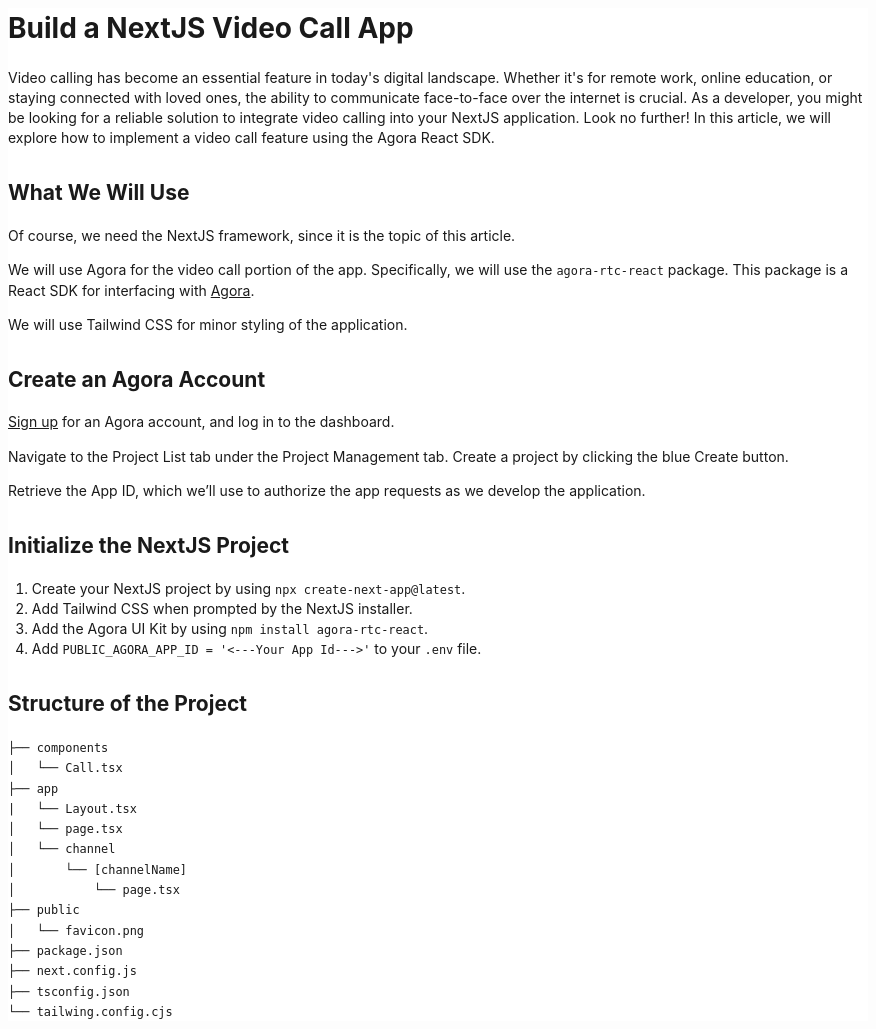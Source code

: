 # Build a NextJS Video Call App

Video calling has become an essential feature in today's digital landscape. Whether it's for remote work, online education, or staying connected with loved ones, the ability to communicate face-to-face over the internet is crucial. As a developer, you might be looking for a reliable solution to integrate video calling into your NextJS application. Look no further! In this article, we will explore how to implement a video call feature using the Agora React SDK.

## What We Will Use
Of course, we need the NextJS framework, since it is the topic of this article. 

We will use Agora for the video call portion of the app. Specifically, we will use the `agora-rtc-react` package. This package is a React SDK for interfacing with [Agora](https://docs.agora.io/en/video-calling/get-started/get-started-sdk?platform=react-js).

We will use Tailwind CSS for minor styling of the application.

## Create an Agora Account
[Sign up](https://sso2.agora.io/en/v7/signup) for an Agora account, and log in to the dashboard.

Navigate to the Project List tab under the Project Management tab. Create a project by clicking the blue Create button.

Retrieve the App ID, which we’ll use to authorize the app requests as we develop the application.

## Initialize the NextJS Project
1. Create your NextJS project by using `npx create-next-app@latest`. 
2. Add Tailwind CSS when prompted by the NextJS installer.
4. Add the Agora UI Kit by using `npm install agora-rtc-react`.
5. Add `PUBLIC_AGORA_APP_ID = '<---Your App Id--->'` to your `.env` file.

## Structure of the Project 
```
├── components
│   └── Call.tsx
├── app
|   └── Layout.tsx
│   └── page.tsx
│   └── channel
│       └── [channelName]
│           └── page.tsx
├── public
│   └── favicon.png
├── package.json
├── next.config.js
├── tsconfig.json
└── tailwing.config.cjs
```

